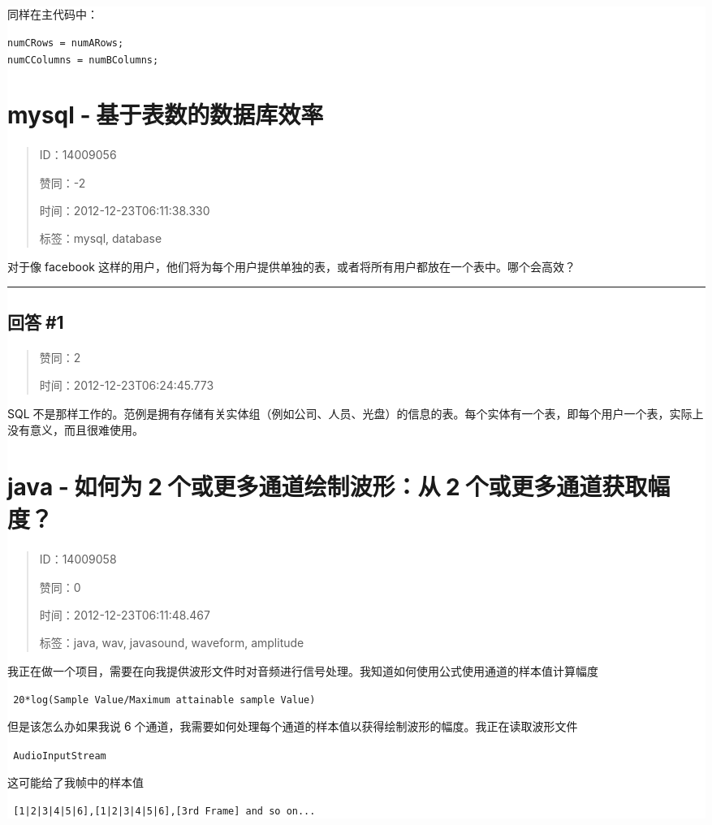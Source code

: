 同样在主代码中：

```
numCRows = numARows;
numCColumns = numBColumns; 
```

# mysql - 基于表数的数据库效率

> ID：14009056
> 
> 赞同：-2
> 
> 时间：2012-12-23T06:11:38.330
> 
> 标签：mysql, database

对于像 facebook 这样的用户，他们将为每个用户提供单独的表，或者将所有用户都放在一个表中。哪个会高效？

* * *

## 回答 #1

> 赞同：2
> 
> 时间：2012-12-23T06:24:45.773

SQL 不是那样工作的。范例是拥有存储有关实体组（例如公司、人员、光盘）的信息的表。每个实体有一个表，即每个用户一个表，实际上没有意义，而且很难使用。

# java - 如何为 2 个或更多通道绘制波形：从 2 个或更多通道获取幅度？

> ID：14009058
> 
> 赞同：0
> 
> 时间：2012-12-23T06:11:48.467
> 
> 标签：java, wav, javasound, waveform, amplitude

我正在做一个项目，需要在向我提供波形文件时对音频进行信号处理。我知道如何使用公式使用通道的样本值计算幅度

```
 20*log(Sample Value/Maximum attainable sample Value) 
```

但是该怎么办如果我说 6 个通道，我需要如何处理每个通道的样本值以获得绘制波形的幅度。我正在读取波形文件

```
 AudioInputStream 
```

这可能给了我帧中的样本值

```
 [1|2|3|4|5|6],[1|2|3|4|5|6],[3rd Frame] and so on... 
```
